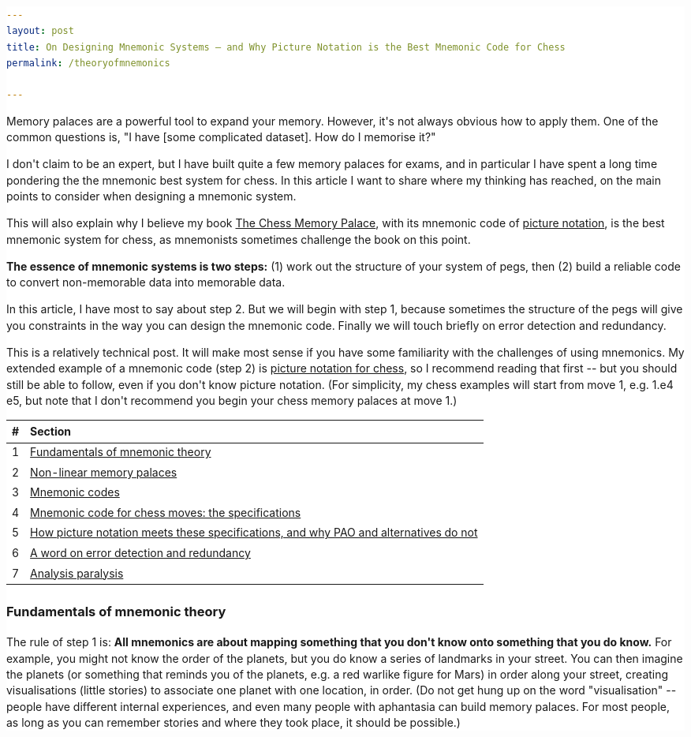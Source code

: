 ```yaml
---
layout: post
title: On Designing Mnemonic Systems – and Why Picture Notation is the Best Mnemonic Code for Chess
permalink: /theoryofmnemonics

---
```


Memory palaces are a powerful tool to expand your memory. However, it's not always obvious how to apply them. One of the common questions is, "I have [some complicated dataset]. How do I memorise it?"

I don't claim to be an expert, but I have built quite a few memory palaces for exams, and in particular I have spent a long time pondering the the mnemonic best system for chess. In this article I want to share where my thinking has reached, on the main points to consider when designing a mnemonic system.

This will also explain why I believe my book [The Chess Memory Palace](/chessmemorypalace), with its mnemonic code of [picture notation](/chessmemorypalace/chapter1), is the best mnemonic system for chess, as mnemonists sometimes challenge the book on this point.

**The essence of mnemonic systems is two steps:** (1) work out the structure of your system of pegs, then (2) build a reliable code to convert non-memorable data into memorable data.

In this article, I have most to say about step 2. But we will begin with step 1, because sometimes the structure of the pegs will give you constraints in the way you can design the mnemonic code. Finally we will touch briefly on error detection and redundancy.

This is a relatively technical post. It will make most sense if you have some familiarity with the challenges of using mnemonics. My extended example of a mnemonic code (step 2) is [picture notation for chess](/chessmemorypalace/chapter1), so I recommend reading that first -- but you should still be able to follow, even if you don't know picture notation. (For simplicity, my chess examples will start from move 1, e.g. 1.e4 e5, but note that I don't recommend you begin your chess memory palaces at move 1.) 

| # | Section |
|:---|:----------|
1 | [Fundamentals of mnemonic theory](#fundamentals) 
2 | [Non-linear memory palaces](#nonlinear) 
3 | [Mnemonic codes](#codes) 
4 | [Mnemonic code for chess moves: the specifications](#chess) 
5 | [How picture notation meets these specifications, and why PAO and alternatives do not](#picturenotation)
6 | [A word on error detection and redundancy](#redundancy)
7 | [Analysis paralysis](#analysisparalysis)

### <a name="fundamentals"></a> Fundamentals of mnemonic theory
The rule of step 1 is: **All mnemonics are about mapping something that you don't know onto something that you do know.** For example, you might not know the order of the planets, but you do know a series of landmarks in your street. You can then imagine the planets (or something that reminds you of the planets, e.g. a red warlike figure for Mars) in order along your street, creating visualisations (little stories) to associate one planet with one location, in order. (Do not get hung up on the word "visualisation" -- people have different internal experiences, and even many people with aphantasia can build memory palaces. For most people, as long as you can remember stories and where they took place, it should be possible.)
